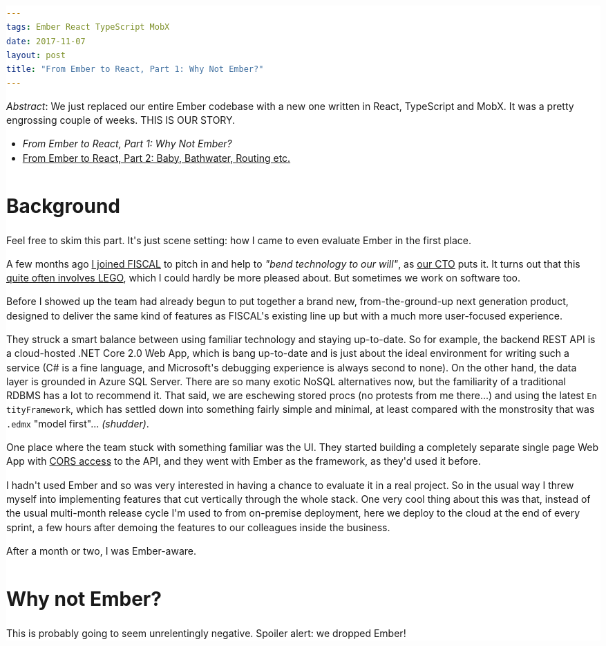 ```yaml
---
tags: Ember React TypeScript MobX 
date: 2017-11-07
layout: post
title: "From Ember to React, Part 1: Why Not Ember?"
---
```


_Abstract_: We just replaced our entire Ember codebase with a new one written in React, TypeScript and MobX. It was a pretty engrossing couple of weeks. THIS IS OUR STORY.

-   _From Ember to React, Part 1: Why Not Ember?_
-   [From Ember to React, Part 2: Baby, Bathwater, Routing etc.](../../2018/Ember-React-2)

# Background

Feel free to skim this part. It's just scene setting: how I came to even evaluate Ember in the first place.

A few months ago [I joined FISCAL](http://www.fiscaltechnologies.com/news/pr/pr11-08-17.html) to pitch in and help to _"bend technology to our will"_, as [our CTO](https://durdle.com/) puts it. It turns out that this [quite often involves LEGO](http://www.fiscaltechnologies.com/lego/), which I could hardly be more pleased about. But sometimes we work on software too.

Before I showed up the team had already begun to put together a brand new, from-the-ground-up next generation product, designed to deliver the same kind of features as FISCAL's existing line up but with a much more user-focused experience.

They struck a smart balance between using familiar technology and staying up-to-date. So for example, the backend REST API is a cloud-hosted .NET Core 2.0 Web App, which is bang up-to-date and is just about the ideal environment for writing such a service (C# is a fine language, and Microsoft's debugging experience is always second to none). On the other hand, the data layer is grounded in Azure SQL Server. There are so many exotic NoSQL alternatives now, but the familiarity of a traditional RDBMS has a lot to recommend it. That said, we are eschewing stored procs (no protests from me there...) and using the latest `EntityFramework`, which has settled down into something fairly simple and minimal, at least compared with the monstrosity that was `.edmx` "model first"... _(shudder)_.

One place where the team stuck with something familiar was the UI. They started building a completely separate single page Web App with [CORS access](https://docs.microsoft.com/en-us/aspnet/core/security/cors) to the API, and they went with Ember as the framework, as they'd used it before.

I hadn't used Ember and so was very interested in having a chance to evaluate it in a real project. So in the usual way I threw myself into implementing features that cut vertically through the whole stack. One very cool thing about this was that, instead of the usual multi-month release cycle I'm used to from on-premise deployment, here we deploy to the cloud at the end of every sprint, a few hours after demoing the features to our colleagues inside the business.

After a month or two, I was Ember-aware.

# Why not Ember?

This is probably going to seem unrelentingly negative. Spoiler alert: we dropped Ember!
